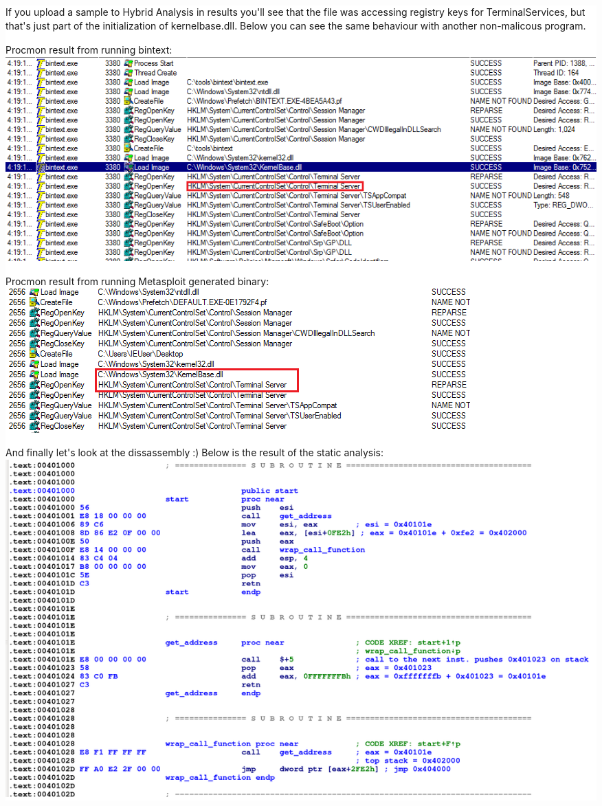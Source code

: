 If you upload a sample to Hybrid Analysis in results you'll see that the file was accessing registry keys for TerminalServices, but that's just part of the initialization of kernelbase.dll. Below you can see the same behaviour with another non-malicous program.

Procmon result from running bintext:
![procmon_bintext.png](/images/beating_defender/procmon_bintext.png)

Procmon result from running Metasploit generated binary:
![procmon_test.png](/images/beating_defender/procmon_test.png)

And finally let's look at the dissassembly :)
Below is the result of the static analysis:
![test_dissassembly.png](/images/beating_defender/test_dissassembly.png)

